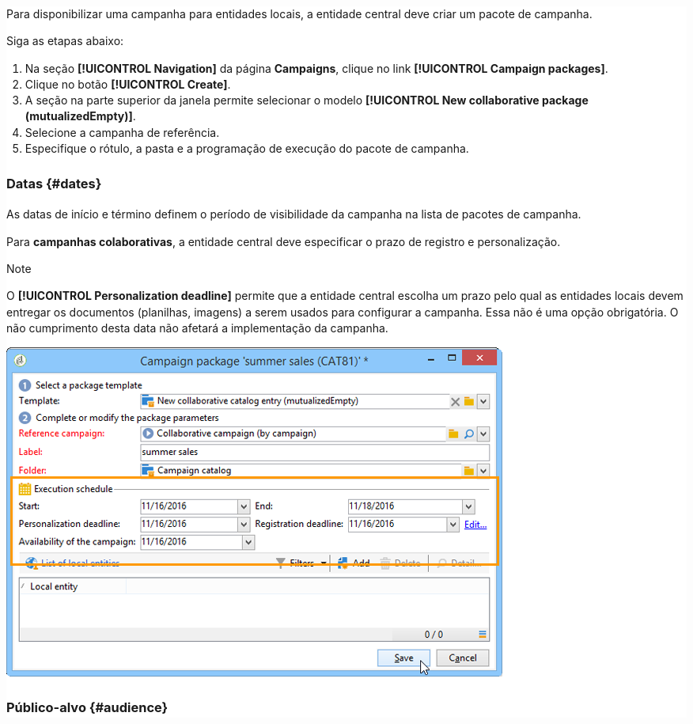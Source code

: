 Para disponibilizar uma campanha para entidades locais, a entidade central deve criar um pacote de campanha.

Siga as etapas abaixo:

1. Na seção **[!UICONTROL Navigation]** da página **Campaigns**, clique no link **[!UICONTROL Campaign packages]**.
1. Clique no botão **[!UICONTROL Create]**.
1. A seção na parte superior da janela permite selecionar o modelo **[!UICONTROL New collaborative package (mutualizedEmpty)]**.
1. Selecione a campanha de referência.
1. Especifique o rótulo, a pasta e a programação de execução do pacote de campanha.

### Datas {#dates}

As datas de início e término definem o período de visibilidade da campanha na lista de pacotes de campanha.

Para **campanhas colaborativas**, a entidade central deve especificar o prazo de registro e personalização.

>[!NOTE]
>
>O **[!UICONTROL Personalization deadline]** permite que a entidade central escolha um prazo pelo qual as entidades locais devem entregar os documentos (planilhas, imagens) a serem usados para configurar a campanha. Essa não é uma opção obrigatória. O não cumprimento desta data não afetará a implementação da campanha.

![](assets/s_advuser_mkg_dist_create_mutual_entry.png)

### Público-alvo {#audience}
